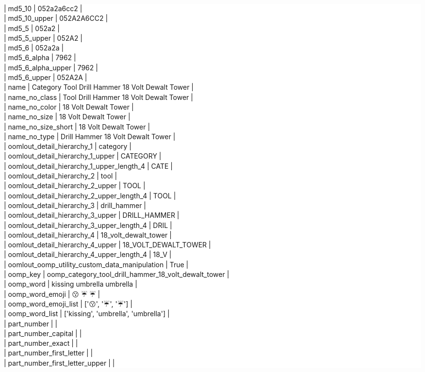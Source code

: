 | md5_10 | 052a2a6cc2 |  
| md5_10_upper | 052A2A6CC2 |  
| md5_5 | 052a2 |  
| md5_5_upper | 052A2 |  
| md5_6 | 052a2a |  
| md5_6_alpha | 7962 |  
| md5_6_alpha_upper | 7962 |  
| md5_6_upper | 052A2A |  
| name | Category Tool Drill Hammer 18 Volt Dewalt Tower |  
| name_no_class | Tool Drill Hammer 18 Volt Dewalt Tower |  
| name_no_color | 18 Volt Dewalt Tower |  
| name_no_size | 18 Volt Dewalt Tower |  
| name_no_size_short | 18 Volt Dewalt Tower |  
| name_no_type | Drill Hammer 18 Volt Dewalt Tower |  
| oomlout_detail_hierarchy_1 | category |  
| oomlout_detail_hierarchy_1_upper | CATEGORY |  
| oomlout_detail_hierarchy_1_upper_length_4 | CATE |  
| oomlout_detail_hierarchy_2 | tool |  
| oomlout_detail_hierarchy_2_upper | TOOL |  
| oomlout_detail_hierarchy_2_upper_length_4 | TOOL |  
| oomlout_detail_hierarchy_3 | drill_hammer |  
| oomlout_detail_hierarchy_3_upper | DRILL_HAMMER |  
| oomlout_detail_hierarchy_3_upper_length_4 | DRIL |  
| oomlout_detail_hierarchy_4 | 18_volt_dewalt_tower |  
| oomlout_detail_hierarchy_4_upper | 18_VOLT_DEWALT_TOWER |  
| oomlout_detail_hierarchy_4_upper_length_4 | 18_V |  
| oomlout_oomp_utility_custom_data_manipulation | True |  
| oomp_key | oomp_category_tool_drill_hammer_18_volt_dewalt_tower |  
| oomp_word | kissing umbrella umbrella |  
| oomp_word_emoji | :kissing: :umbrella: :umbrella: |  
| oomp_word_emoji_list | [':kissing:', ':umbrella:', ':umbrella:'] |  
| oomp_word_list | ['kissing', 'umbrella', 'umbrella'] |  
| part_number |  |  
| part_number_capital |  |  
| part_number_exact |  |  
| part_number_first_letter |  |  
| part_number_first_letter_upper |  |  